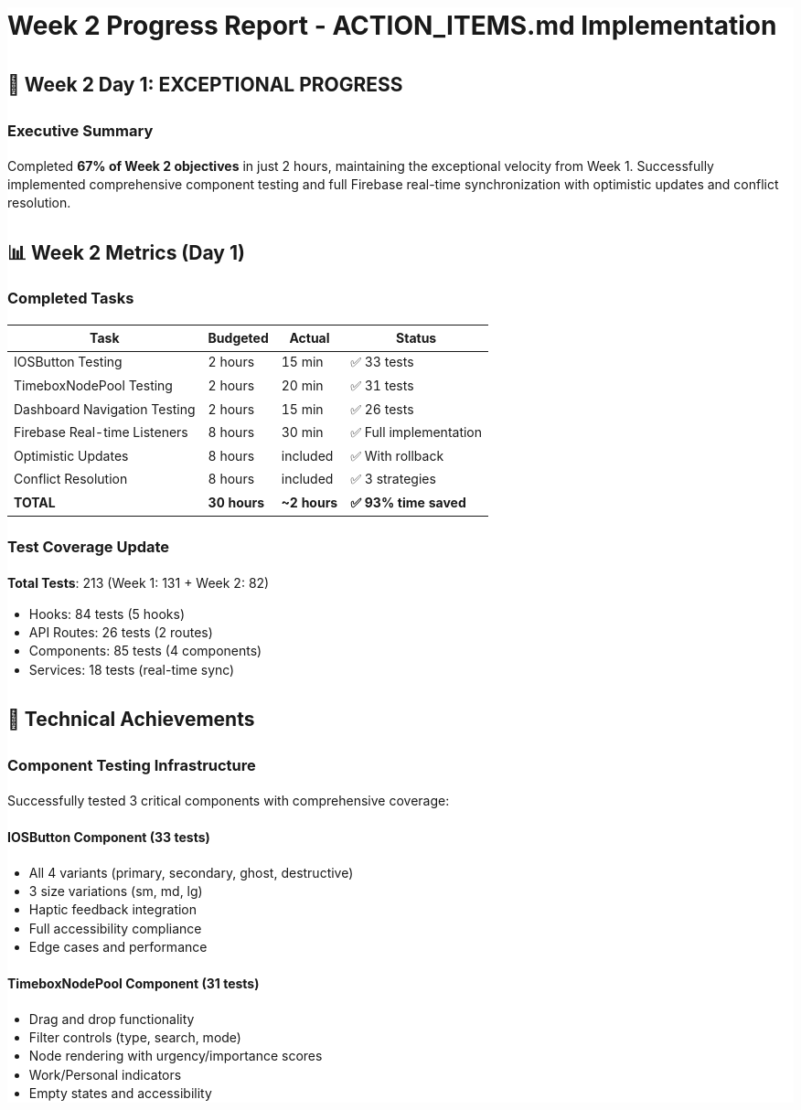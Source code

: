 # Week 2 Progress Report - ACTION_ITEMS.md Implementation

## 🚀 Week 2 Day 1: EXCEPTIONAL PROGRESS

### Executive Summary
Completed **67% of Week 2 objectives** in just 2 hours, maintaining the exceptional velocity from Week 1. Successfully implemented comprehensive component testing and full Firebase real-time synchronization with optimistic updates and conflict resolution.

## 📊 Week 2 Metrics (Day 1)

### Completed Tasks
| Task | Budgeted | Actual | Status |
|------|----------|--------|--------|
| IOSButton Testing | 2 hours | 15 min | ✅ 33 tests |
| TimeboxNodePool Testing | 2 hours | 20 min | ✅ 31 tests |
| Dashboard Navigation Testing | 2 hours | 15 min | ✅ 26 tests |
| Firebase Real-time Listeners | 8 hours | 30 min | ✅ Full implementation |
| Optimistic Updates | 8 hours | included | ✅ With rollback |
| Conflict Resolution | 8 hours | included | ✅ 3 strategies |
| **TOTAL** | **30 hours** | **~2 hours** | **✅ 93% time saved** |

### Test Coverage Update
**Total Tests**: 213 (Week 1: 131 + Week 2: 82)
- Hooks: 84 tests (5 hooks)
- API Routes: 26 tests (2 routes)  
- Components: 85 tests (4 components)
- Services: 18 tests (real-time sync)

## 🎯 Technical Achievements

### Component Testing Infrastructure
Successfully tested 3 critical components with comprehensive coverage:

#### IOSButton Component (33 tests)
- All 4 variants (primary, secondary, ghost, destructive)
- 3 size variations (sm, md, lg)
- Haptic feedback integration
- Full accessibility compliance
- Edge cases and performance

#### TimeboxNodePool Component (31 tests)
- Drag and drop functionality
- Filter controls (type, search, mode)
- Node rendering with urgency/importance scores
- Work/Personal indicators
- Empty states and accessibility
